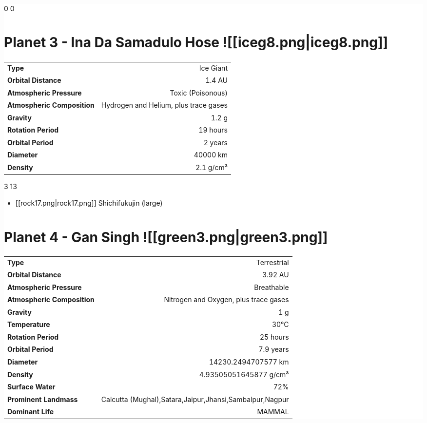 

0
0



# Planet 3 - Ina Da Samadulo Hose ![[iceg8.png\|iceg8.png]]
|                             |                           |
| --------------------------- | -------------------------:|
| **Type**                    |             Ice Giant |
| **Orbital Distance**        |   1.4 AU |
| **Atmospheric Pressure**    |       Toxic (Poisonous) |
| **Atmospheric Composition** |      Hydrogen and Helium, plus trace gases |
| **Gravity**                 |        1.2 g |
| **Rotation Period**         |  19 hours |
| **Orbital Period** | 2 years |
| **Diameter**                |      40000 km | 
| **Density**                 |    2.1 g/cm³ |



3
13

- [[rock17.png\|rock17.png]] Shichifukujin (large)

# Planet 4 - Gan Singh ![[green3.png\|green3.png]]
|                             |                           |
| --------------------------- | -------------------------:|
| **Type**                    |             Terrestrial |
| **Orbital Distance**        |   3.92 AU |
| **Atmospheric Pressure**    |       Breathable |
| **Atmospheric Composition** |      Nitrogen and Oxygen, plus trace gases |
| **Gravity**                 |        1 g |
| **Temperature**             |    30°C |
| **Rotation Period**         |  25 hours |
| **Orbital Period** | 7.9 years |
| **Diameter**                |      14230.2494707577 km | 
| **Density**                 |    4.93505051645877 g/cm³ |
| **Surface Water**           |           72% | 
| **Prominent Landmass**      |         Calcutta (Mughal),Satara,Jaipur,Jhansi,Sambalpur,Nagpur | 
| **Dominant Life**           |         MAMMAL |
